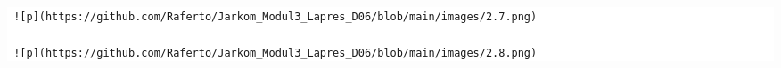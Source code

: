      ![p](https://github.com/Raferto/Jarkom_Modul3_Lapres_D06/blob/main/images/2.7.png)
   
     ![p](https://github.com/Raferto/Jarkom_Modul3_Lapres_D06/blob/main/images/2.8.png)
   